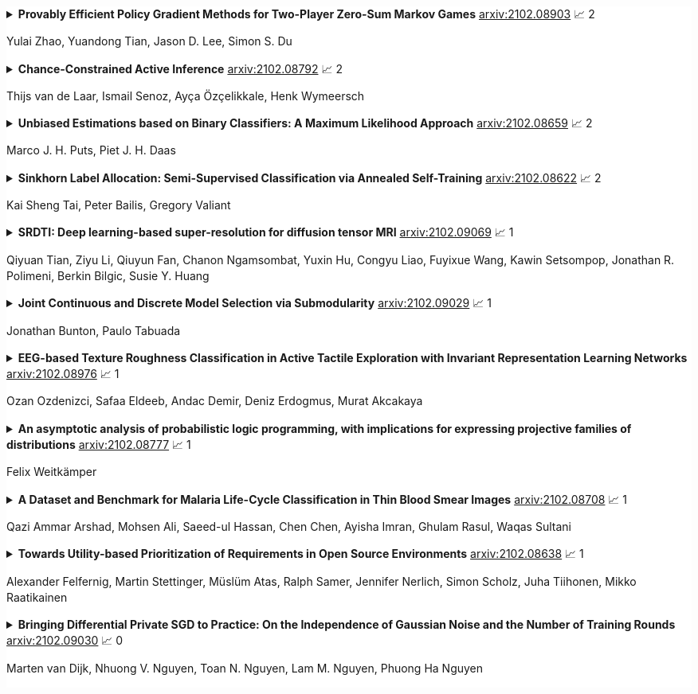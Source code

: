<details><summary><b>Provably Efficient Policy Gradient Methods for Two-Player Zero-Sum Markov Games</b>
<a href="https://arxiv.org/abs/2102.08903">arxiv:2102.08903</a>
&#x1F4C8; 2 <br>
<p>Yulai Zhao, Yuandong Tian, Jason D. Lee, Simon S. Du</p></summary></details>

<details><summary><b>Chance-Constrained Active Inference</b>
<a href="https://arxiv.org/abs/2102.08792">arxiv:2102.08792</a>
&#x1F4C8; 2 <br>
<p>Thijs van de Laar, Ismail Senoz, Ayça Özçelikkale, Henk Wymeersch</p></summary></details>

<details><summary><b>Unbiased Estimations based on Binary Classifiers: A Maximum Likelihood Approach</b>
<a href="https://arxiv.org/abs/2102.08659">arxiv:2102.08659</a>
&#x1F4C8; 2 <br>
<p>Marco J. H. Puts, Piet J. H. Daas</p></summary></details>

<details><summary><b>Sinkhorn Label Allocation: Semi-Supervised Classification via Annealed Self-Training</b>
<a href="https://arxiv.org/abs/2102.08622">arxiv:2102.08622</a>
&#x1F4C8; 2 <br>
<p>Kai Sheng Tai, Peter Bailis, Gregory Valiant</p></summary></details>

<details><summary><b>SRDTI: Deep learning-based super-resolution for diffusion tensor MRI</b>
<a href="https://arxiv.org/abs/2102.09069">arxiv:2102.09069</a>
&#x1F4C8; 1 <br>
<p>Qiyuan Tian, Ziyu Li, Qiuyun Fan, Chanon Ngamsombat, Yuxin Hu, Congyu Liao, Fuyixue Wang, Kawin Setsompop, Jonathan R. Polimeni, Berkin Bilgic, Susie Y. Huang</p></summary></details>

<details><summary><b>Joint Continuous and Discrete Model Selection via Submodularity</b>
<a href="https://arxiv.org/abs/2102.09029">arxiv:2102.09029</a>
&#x1F4C8; 1 <br>
<p>Jonathan Bunton, Paulo Tabuada</p></summary></details>

<details><summary><b>EEG-based Texture Roughness Classification in Active Tactile Exploration with Invariant Representation Learning Networks</b>
<a href="https://arxiv.org/abs/2102.08976">arxiv:2102.08976</a>
&#x1F4C8; 1 <br>
<p>Ozan Ozdenizci, Safaa Eldeeb, Andac Demir, Deniz Erdogmus, Murat Akcakaya</p></summary></details>

<details><summary><b>An asymptotic analysis of probabilistic logic programming, with implications for expressing projective families of distributions</b>
<a href="https://arxiv.org/abs/2102.08777">arxiv:2102.08777</a>
&#x1F4C8; 1 <br>
<p>Felix Weitkämper</p></summary></details>

<details><summary><b>A Dataset and Benchmark for Malaria Life-Cycle Classification in Thin Blood Smear Images</b>
<a href="https://arxiv.org/abs/2102.08708">arxiv:2102.08708</a>
&#x1F4C8; 1 <br>
<p>Qazi Ammar Arshad, Mohsen Ali, Saeed-ul Hassan, Chen Chen, Ayisha Imran, Ghulam Rasul, Waqas Sultani</p></summary></details>

<details><summary><b>Towards Utility-based Prioritization of Requirements in Open Source Environments</b>
<a href="https://arxiv.org/abs/2102.08638">arxiv:2102.08638</a>
&#x1F4C8; 1 <br>
<p>Alexander Felfernig, Martin Stettinger, Müslüm Atas, Ralph Samer, Jennifer Nerlich, Simon Scholz, Juha Tiihonen, Mikko Raatikainen</p></summary></details>

<details><summary><b>Bringing Differential Private SGD to Practice: On the Independence of Gaussian Noise and the Number of Training Rounds</b>
<a href="https://arxiv.org/abs/2102.09030">arxiv:2102.09030</a>
&#x1F4C8; 0 <br>
<p>Marten van Dijk, Nhuong V. Nguyen, Toan N. Nguyen, Lam M. Nguyen, Phuong Ha Nguyen</p></summary></details>
